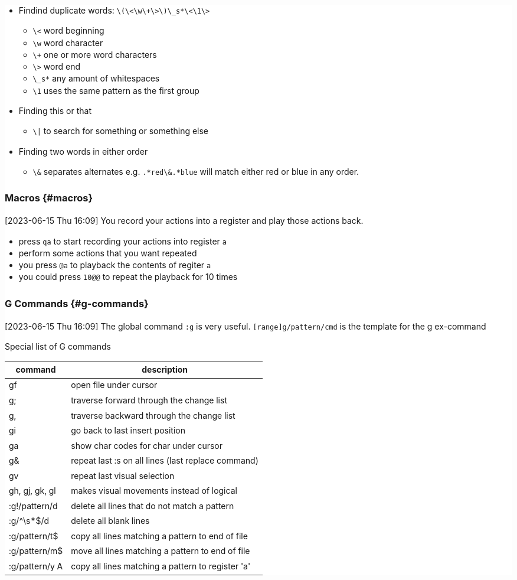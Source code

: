 -   Findind duplicate words: `\(\<\w\+\>\)\_s*\<\1\>`
    -   `\<` word beginning
    -   `\w` word character
    -   `\+` one or more word characters
    -   `\>` word end
    -   `\_s*` any amount of whitespaces
    -   `\1` uses the same pattern as the first group

-   Finding this or that
    -   `\|` to search for something or something else

-   Finding two words in either order
    -   `\&` separates alternates e.g. `.*red\&.*blue` will match either red or blue in any order.


### Macros {#macros}

<span class="timestamp-wrapper"><span class="timestamp">[2023-06-15 Thu 16:09]</span></span> You record your actions into a register and play those actions back.

-   press `qa` to start recording your actions into register `a`
-   perform some actions that you want repeated
-   you press `@a` to playback the contents of regiter `a`
-   you could press `10@@` to repeat the playback for 10 times


### G Commands {#g-commands}

<span class="timestamp-wrapper"><span class="timestamp">[2023-06-15 Thu 16:09]</span></span> The global command `:g` is very useful. `[range]g/pattern/cmd` is the template for the g ex-command

Special list of G commands

| command        | description                                        |
|----------------|----------------------------------------------------|
| gf             | open file under cursor                             |
| g;             | traverse forward through the change list           |
| g,             | traverse backward through the change list          |
| gi             | go back to last insert position                    |
| ga             | show char codes for char under cursor              |
| g&amp;         | repeat last :s on all lines (last replace command) |
| gv             | repeat last visual selection                       |
| gh, gj, gk, gl | makes visual movements instead of logical          |
| :g!/pattern/d  | delete all lines that do not match a pattern       |
| :g/^\s\*$/d    | delete all blank lines                             |
| :g/pattern/t$  | copy all lines matching a pattern to end of file   |
| :g/pattern/m$  | move all lines matching a pattern to end of file   |
| :g/pattern/y A | copy all lines matching a pattern to register 'a'  |
